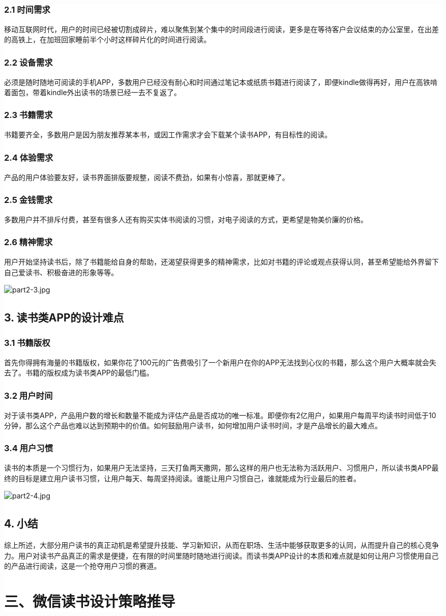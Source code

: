 ### **2.1 时间需求**

移动互联网时代，用户的时间已经被切割成碎片，难以聚焦到某个集中的时间段进行阅读，更多是在等待客户会议结束的办公室里，在出差的高铁上，在加班回家睡前半个小时这样碎片化的时间进行阅读。

### **2.2 设备需求**

必须是随时随地可阅读的手机APP，多数用户已经没有耐心和时间通过笔记本或纸质书籍进行阅读了，即便kindle做得再好，用户在高铁啃着面包，带着kindle外出读书的场景已经一去不复返了。

### **2.3 书籍需求**

书籍要齐全，多数用户是因为朋友推荐某本书，或因工作需求才会下载某个读书APP，有目标性的阅读。

### **2.4 体验需求**

产品的用户体验要友好，读书界面排版要规整，阅读不费劲，如果有小惊喜，那就更棒了。

### **2.5 金钱需求**

多数用户并不排斥付费，甚至有很多人还有购买实体书阅读的习惯，对电子阅读的方式，更希望是物美价廉的价格。

### **2.6 精神需求**

用户开始坚持读书后，除了书籍能给自身的帮助，还渴望获得更多的精神需求，比如对书籍的评论或观点获得认同，甚至希望能给外界留下自己爱读书、积极奋进的形象等等。

![part2-3.jpg](https://img.pmcaff.com/FrlxJuUpkqObXKa_StbpjhEXG-vf-picture)  

## **3. 读书类APP的设计难点**

### **3.1 书籍版权**

首先你得拥有海量的书籍版权，如果你花了100元的广告费吸引了一个新用户在你的APP无法找到心仪的书籍，那么这个用户大概率就会失去了。书籍的版权成为读书类APP的最低门槛。

### **3.2 用户时间**

对于读书类APP，产品用户数的增长和数量不能成为评估产品是否成功的唯一标准。即便你有2亿用户，如果用户每周平均读书时间低于10分钟，那么这个产品也难以达到预期中的价值。如何鼓励用户读书，如何增加用户读书时间，才是产品增长的最大难点。

### **3.4 用户习惯**

读书的本质是一个习惯行为，如果用户无法坚持，三天打鱼两天撒网，那么这样的用户也无法称为活跃用户、习惯用户，所以读书类APP最终的目标是建立用户读书习惯，让用户每天、每周坚持阅读。谁能让用户习惯自己，谁就能成为行业最后的胜者。

![part2-4.jpg](https://img.pmcaff.com/Fk1Ox6JY1DtMh6CD4YvkU9J18w49-picture)  

## **4. 小结**

综上所述，大部分用户读书的真正动机是希望提升技能、学习新知识，从而在职场、生活中能够获取更多的认同，从而提升自己的核心竞争力。用户对读书产品真正的需求是便捷，在有限的时间里随时随地进行阅读。而读书类APP设计的本质和难点就是如何让用户习惯使用自己的产品进行阅读，这是一个抢夺用户习惯的赛道。

# **三、微信读书设计策略推导**
